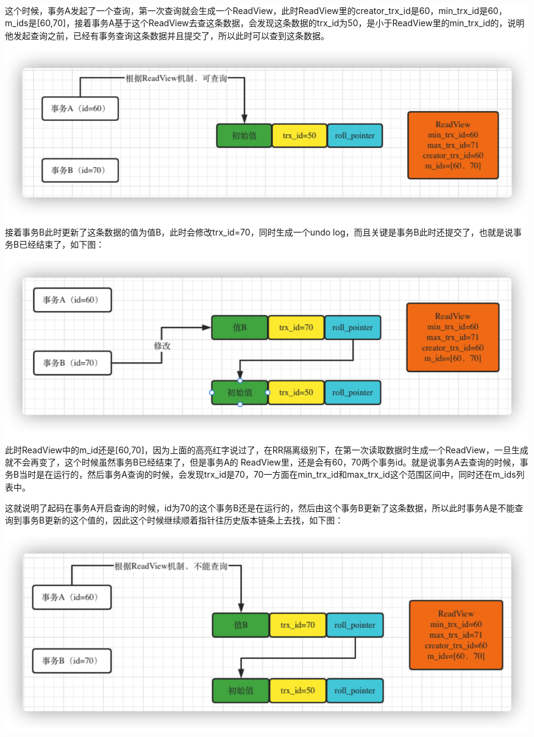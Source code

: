 这个时候，事务A发起了一个查询，第一次查询就会生成一个ReadView，此时ReadView里的creator_trx_id是60，min_trx_id是60，m_ids是[60,70]，接着事务A基于这个ReadView去查这条数据，会发现这条数据的trx_id为50，是小于ReadView里的min_trx_id的，说明他发起查询之前，已经有事务查询这条数据并且提交了，所以此时可以查到这条数据。

![image-20210927155552654](./img/image-20210927155552654.png)

接着事务B此时更新了这条数据的值为值B，此时会修改trx_id=70，同时生成一个undo log，而且关键是事务B此时还提交了，也就是说事务B已经结束了，如下图：

![image-20210927155931805](./img/image-20210927155931805.png)

此时ReadView中的m_id还是[60,70]，因为上面的高亮红字说过了，在RR隔离级别下，在第一次读取数据时生成一个ReadView，一旦生成就不会再变了，这个时候虽然事务B已经结束了，但是事务A的 ReadView里，还是会有60，70两个事务id。就是说事务A去查询的时候，事务B当时是在运行的，然后事务A查询的时候，会发现trx_id是70，70一方面在min_trx_id和max_trx_id这个范围区间中，同时还在m_ids列表中。

这就说明了起码在事务A开启查询的时候，id为70的这个事务B还是在运行的，然后由这个事务B更新了这条数据，所以此时事务A是不能查询到事务B更新的这个值的，因此这个时候继续顺着指针往历史版本链条上去找，如下图：

![image-20210927161440800](./img/image-20210927161440800.png)
